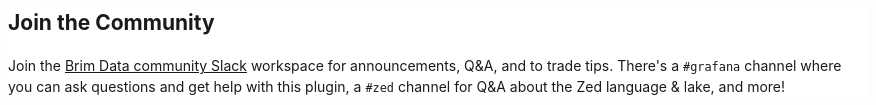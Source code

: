## Join the Community

Join the [Brim Data community Slack](https://www.brimdata.io/join-slack/) workspace for
announcements, Q&A, and to trade tips. There's a `#grafana` channel where you
can ask questions and get help with this plugin, a `#zed` channel for Q&A about the
Zed language & lake, and more!
